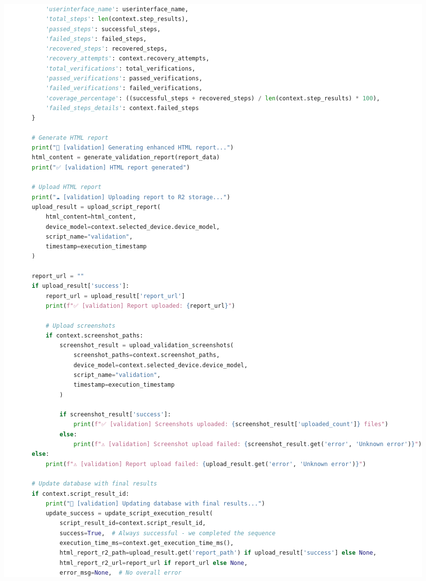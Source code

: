 ```python
            'userinterface_name': userinterface_name,
            'total_steps': len(context.step_results),
            'passed_steps': successful_steps,
            'failed_steps': failed_steps,
            'recovered_steps': recovered_steps,
            'recovery_attempts': context.recovery_attempts,
            'total_verifications': total_verifications,
            'passed_verifications': passed_verifications,
            'failed_verifications': failed_verifications,
            'coverage_percentage': ((successful_steps + recovered_steps) / len(context.step_results) * 100),
            'failed_steps_details': context.failed_steps
        }
        
        # Generate HTML report
        print("📄 [validation] Generating enhanced HTML report...")
        html_content = generate_validation_report(report_data)
        print("✅ [validation] HTML report generated")
        
        # Upload HTML report
        print("☁️ [validation] Uploading report to R2 storage...")
        upload_result = upload_script_report(
            html_content=html_content,
            device_model=context.selected_device.device_model,
            script_name="validation",
            timestamp=execution_timestamp
        )
        
        report_url = ""
        if upload_result['success']:
            report_url = upload_result['report_url']
            print(f"✅ [validation] Report uploaded: {report_url}")
            
            # Upload screenshots
            if context.screenshot_paths:
                screenshot_result = upload_validation_screenshots(
                    screenshot_paths=context.screenshot_paths,
                    device_model=context.selected_device.device_model,
                    script_name="validation",
                    timestamp=execution_timestamp
                )
                
                if screenshot_result['success']:
                    print(f"✅ [validation] Screenshots uploaded: {screenshot_result['uploaded_count']} files")
                else:
                    print(f"⚠️ [validation] Screenshot upload failed: {screenshot_result.get('error', 'Unknown error')}")
        else:
            print(f"⚠️ [validation] Report upload failed: {upload_result.get('error', 'Unknown error')}")
        
        # Update database with final results
        if context.script_result_id:
            print("📝 [validation] Updating database with final results...")
            update_success = update_script_execution_result(
                script_result_id=context.script_result_id,
                success=True,  # Always successful - we completed the sequence
                execution_time_ms=context.get_execution_time_ms(),
                html_report_r2_path=upload_result.get('report_path') if upload_result['success'] else None,
                html_report_r2_url=report_url if report_url else None,
                error_msg=None,  # No overall error
```